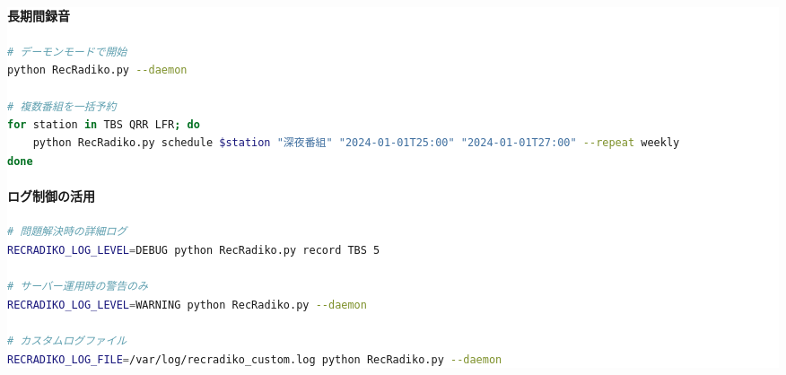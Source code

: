 #### 長期間録音
```bash
# デーモンモードで開始
python RecRadiko.py --daemon

# 複数番組を一括予約
for station in TBS QRR LFR; do
    python RecRadiko.py schedule $station "深夜番組" "2024-01-01T25:00" "2024-01-01T27:00" --repeat weekly
done
```

#### ログ制御の活用
```bash
# 問題解決時の詳細ログ
RECRADIKO_LOG_LEVEL=DEBUG python RecRadiko.py record TBS 5

# サーバー運用時の警告のみ
RECRADIKO_LOG_LEVEL=WARNING python RecRadiko.py --daemon

# カスタムログファイル
RECRADIKO_LOG_FILE=/var/log/recradiko_custom.log python RecRadiko.py --daemon
```